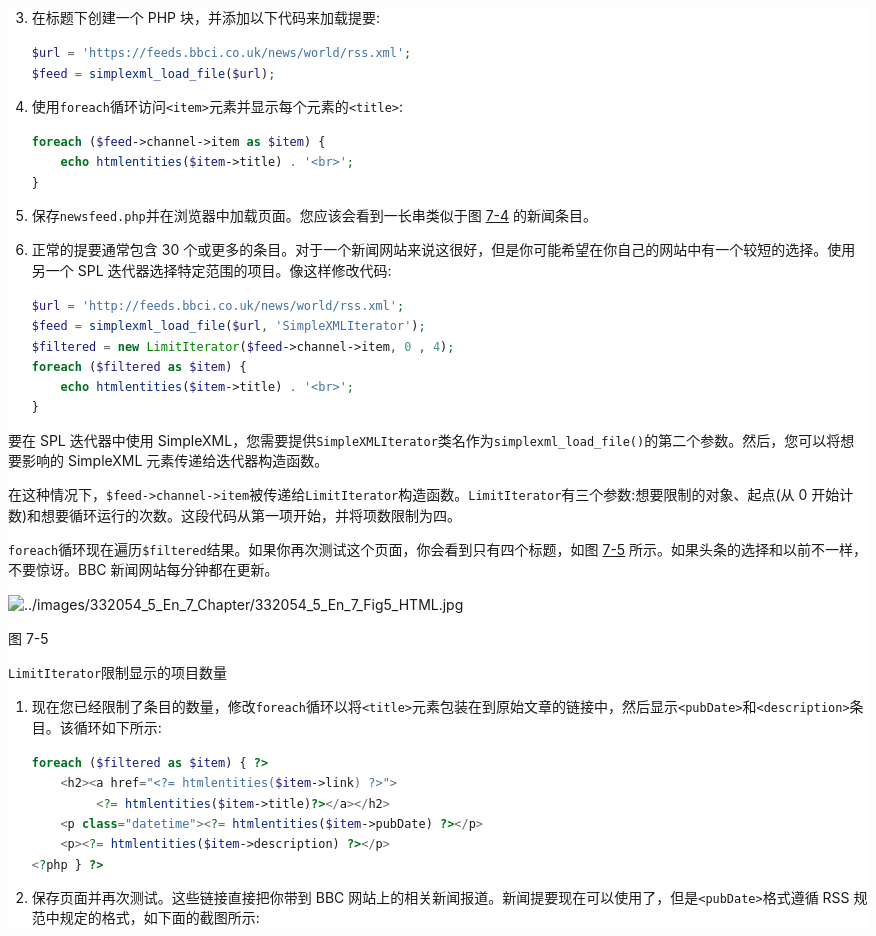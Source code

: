 3.  在标题下创建一个 PHP 块，并添加以下代码来加载提要:

    ```php
    $url = 'https://feeds.bbci.co.uk/news/world/rss.xml';
    $feed = simplexml_load_file($url);

    ```

4.  使用`foreach`循环访问`<item>`元素并显示每个元素的`<title>`:

    ```php
    foreach ($feed->channel->item as $item) {
        echo htmlentities($item->title) . '<br>';
    }

    ```

5.  保存`newsfeed.php`并在浏览器中加载页面。您应该会看到一长串类似于图 [7-4](#Fig4) 的新闻条目。

1.  正常的提要通常包含 30 个或更多的条目。对于一个新闻网站来说这很好，但是你可能希望在你自己的网站中有一个较短的选择。使用另一个 SPL 迭代器选择特定范围的项目。像这样修改代码:

    ```php
    $url = 'http://feeds.bbci.co.uk/news/world/rss.xml';
    $feed = simplexml_load_file($url, 'SimpleXMLIterator');
    $filtered = new LimitIterator($feed->channel->item, 0 , 4);
    foreach ($filtered as $item) {
        echo htmlentities($item->title) . '<br>';
    }

    ```

要在 SPL 迭代器中使用 SimpleXML，您需要提供`SimpleXMLIterator`类名作为`simplexml_load_file()`的第二个参数。然后，您可以将想要影响的 SimpleXML 元素传递给迭代器构造函数。

在这种情况下，`$feed->channel->item`被传递给`LimitIterator`构造函数。`LimitIterator`有三个参数:想要限制的对象、起点(从 0 开始计数)和想要循环运行的次数。这段代码从第一项开始，并将项数限制为四。

`foreach`循环现在遍历`$filtered`结果。如果你再次测试这个页面，你会看到只有四个标题，如图 [7-5](#Fig5) 所示。如果头条的选择和以前不一样，不要惊讶。BBC 新闻网站每分钟都在更新。

![../images/332054_5_En_7_Chapter/332054_5_En_7_Fig5_HTML.jpg](../images/332054_5_En_7_Chapter/332054_5_En_7_Fig5_HTML.jpg)

图 7-5

`LimitIterator`限制显示的项目数量

1.  现在您已经限制了条目的数量，修改`foreach`循环以将`<title>`元素包装在到原始文章的链接中，然后显示`<pubDate>`和`<description>`条目。该循环如下所示:

    ```php
    foreach ($filtered as $item) { ?>
        <h2><a href="<?= htmlentities($item->link) ?>">
             <?= htmlentities($item->title)?></a></h2>
        <p class="datetime"><?= htmlentities($item->pubDate) ?></p>
        <p><?= htmlentities($item->description) ?></p>
    <?php } ?>

    ```

2.  保存页面并再次测试。这些链接直接把你带到 BBC 网站上的相关新闻报道。新闻提要现在可以使用了，但是`<pubDate>`格式遵循 RSS 规范中规定的格式，如下面的截图所示:
